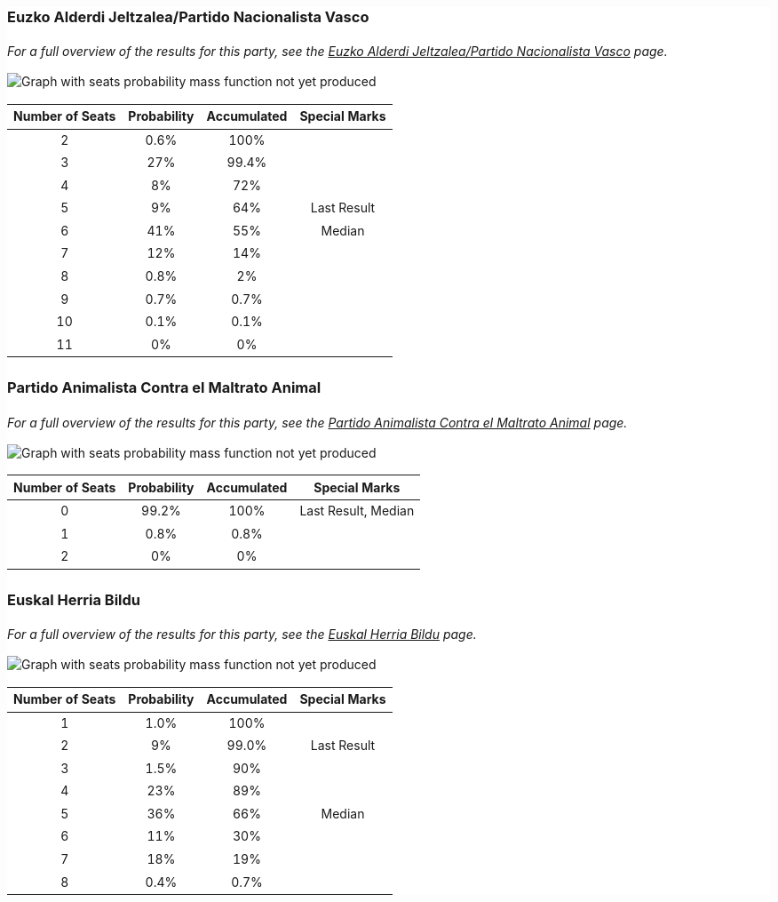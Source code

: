 ### Euzko Alderdi Jeltzalea/Partido Nacionalista Vasco

*For a full overview of the results for this party, see the [Euzko Alderdi Jeltzalea/Partido Nacionalista Vasco](party-euzkoalderdijeltzaleapartidonacionalistavasco.html) page.*

![Graph with seats probability mass function not yet produced](2019-04-16-SocioMétrica-seats-pmf-euzkoalderdijeltzaleapartidonacionalistavasco.png "Seats Probability Mass Function")

| Number of Seats | Probability | Accumulated | Special Marks |
|:---------------:|:-----------:|:-----------:|:-------------:|
| 2 | 0.6% | 100% |  |
| 3 | 27% | 99.4% |  |
| 4 | 8% | 72% |  |
| 5 | 9% | 64% | Last Result |
| 6 | 41% | 55% | Median |
| 7 | 12% | 14% |  |
| 8 | 0.8% | 2% |  |
| 9 | 0.7% | 0.7% |  |
| 10 | 0.1% | 0.1% |  |
| 11 | 0% | 0% |  |

### Partido Animalista Contra el Maltrato Animal

*For a full overview of the results for this party, see the [Partido Animalista Contra el Maltrato Animal](party-partidoanimalistacontraelmaltratoanimal.html) page.*

![Graph with seats probability mass function not yet produced](2019-04-16-SocioMétrica-seats-pmf-partidoanimalistacontraelmaltratoanimal.png "Seats Probability Mass Function")

| Number of Seats | Probability | Accumulated | Special Marks |
|:---------------:|:-----------:|:-----------:|:-------------:|
| 0 | 99.2% | 100% | Last Result, Median |
| 1 | 0.8% | 0.8% |  |
| 2 | 0% | 0% |  |

### Euskal Herria Bildu

*For a full overview of the results for this party, see the [Euskal Herria Bildu](party-euskalherriabildu.html) page.*

![Graph with seats probability mass function not yet produced](2019-04-16-SocioMétrica-seats-pmf-euskalherriabildu.png "Seats Probability Mass Function")

| Number of Seats | Probability | Accumulated | Special Marks |
|:---------------:|:-----------:|:-----------:|:-------------:|
| 1 | 1.0% | 100% |  |
| 2 | 9% | 99.0% | Last Result |
| 3 | 1.5% | 90% |  |
| 4 | 23% | 89% |  |
| 5 | 36% | 66% | Median |
| 6 | 11% | 30% |  |
| 7 | 18% | 19% |  |
| 8 | 0.4% | 0.7% |  |